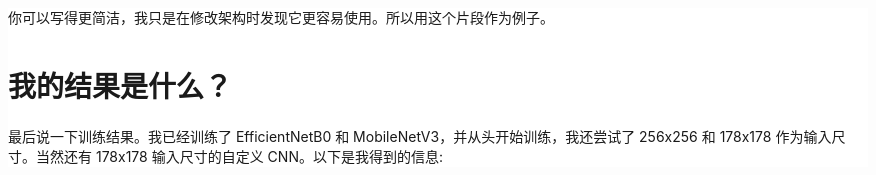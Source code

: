 你可以写得更简洁，我只是在修改架构时发现它更容易使用。所以用这个片段作为例子。

# 我的结果是什么？

最后说一下训练结果。我已经训练了 EfficientNetB0 和 MobileNetV3，并从头开始训练，我还尝试了 256x256 和 178x178 作为输入尺寸。当然还有 178x178 输入尺寸的自定义 CNN。以下是我得到的信息:

